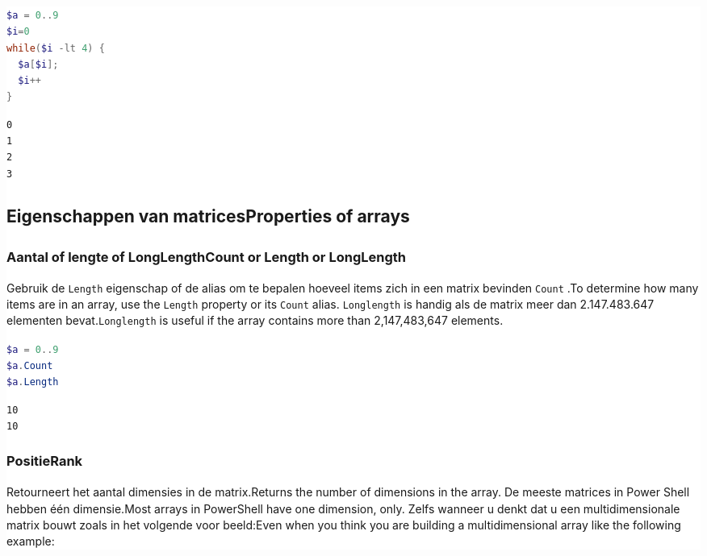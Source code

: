 ```powershell
$a = 0..9
$i=0
while($i -lt 4) {
  $a[$i];
  $i++
}
```

```Output
0
1
2
3
```

## <a name="properties-of-arrays"></a><span data-ttu-id="52766-170">Eigenschappen van matrices</span><span class="sxs-lookup"><span data-stu-id="52766-170">Properties of arrays</span></span>

### <a name="count-or-length-or-longlength"></a><span data-ttu-id="52766-171">Aantal of lengte of LongLength</span><span class="sxs-lookup"><span data-stu-id="52766-171">Count or Length or LongLength</span></span>

<span data-ttu-id="52766-172">Gebruik de `Length` eigenschap of de alias om te bepalen hoeveel items zich in een matrix bevinden `Count` .</span><span class="sxs-lookup"><span data-stu-id="52766-172">To determine how many items are in an array, use the `Length` property or its `Count` alias.</span></span> <span data-ttu-id="52766-173">`Longlength` is handig als de matrix meer dan 2.147.483.647 elementen bevat.</span><span class="sxs-lookup"><span data-stu-id="52766-173">`Longlength` is useful if the array contains more than 2,147,483,647 elements.</span></span>

```powershell
$a = 0..9
$a.Count
$a.Length
```

```Output
10
10
```

### <a name="rank"></a><span data-ttu-id="52766-174">Positie</span><span class="sxs-lookup"><span data-stu-id="52766-174">Rank</span></span>

<span data-ttu-id="52766-175">Retourneert het aantal dimensies in de matrix.</span><span class="sxs-lookup"><span data-stu-id="52766-175">Returns the number of dimensions in the array.</span></span> <span data-ttu-id="52766-176">De meeste matrices in Power Shell hebben één dimensie.</span><span class="sxs-lookup"><span data-stu-id="52766-176">Most arrays in PowerShell have one dimension, only.</span></span> <span data-ttu-id="52766-177">Zelfs wanneer u denkt dat u een multidimensionale matrix bouwt zoals in het volgende voor beeld:</span><span class="sxs-lookup"><span data-stu-id="52766-177">Even when you think you are building a multidimensional array like the following example:</span></span>
